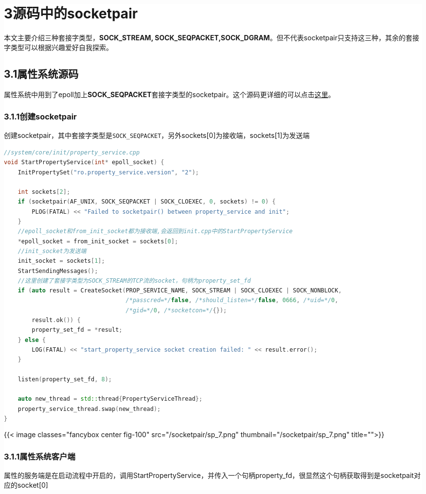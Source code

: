 

# 3源码中的socketpair

本文主要介绍三种套接字类型，**SOCK_STREAM, SOCK_SEQPACKET,SOCK_DGRAM**。但不代表socketpair只支持这三种，其余的套接字类型可以根据兴趣爱好自我探索。

## 3.1属性系统源码

属性系统中用到了epoll加上**SOCK_SEQPACKET**套接字类型的socketpair。这个源码更详细的可以点击[这里](https://yangyang48.github.io/2022/08/android-property%E8%AF%A6%E8%A7%A3/)。

### 3.1.1创建socketpair

创建socketpair，其中套接字类型是`SOCK_SEQPACKET`，另外sockets[0]为接收端，sockets[1]为发送端

```c++
//system/core/init/property_service.cpp
void StartPropertyService(int* epoll_socket) {
    InitPropertySet("ro.property_service.version", "2");

    int sockets[2];
    if (socketpair(AF_UNIX, SOCK_SEQPACKET | SOCK_CLOEXEC, 0, sockets) != 0) {
        PLOG(FATAL) << "Failed to socketpair() between property_service and init";
    }
    //epoll_socket和from_init_socket都为接收端,会返回到init.cpp中的StartPropertyService
    *epoll_socket = from_init_socket = sockets[0];
    //init_socket为发送端
    init_socket = sockets[1];
    StartSendingMessages();
    //这里创建了套接字类型为SOCK_STREAM的TCP流的socket，句柄为property_set_fd
    if (auto result = CreateSocket(PROP_SERVICE_NAME, SOCK_STREAM | SOCK_CLOEXEC | SOCK_NONBLOCK,
                                   /*passcred=*/false, /*should_listen=*/false, 0666, /*uid=*/0,
                                   /*gid=*/0, /*socketcon=*/{});
        result.ok()) {
        property_set_fd = *result;
    } else {
        LOG(FATAL) << "start_property_service socket creation failed: " << result.error();
    }

    listen(property_set_fd, 8);

    auto new_thread = std::thread{PropertyServiceThread};
    property_service_thread.swap(new_thread);
}
```

{{< image classes="fancybox center fig-100" src="/socketpair/sp_7.png" thumbnail="/socketpair/sp_7.png" title="">}}

### 3.1.1属性系统客户端

属性的服务端是在启动流程中开启的，调用StartPropertyService，并传入一个句柄property_fd，很显然这个句柄获取得到是socketpait对应的socket[0]
